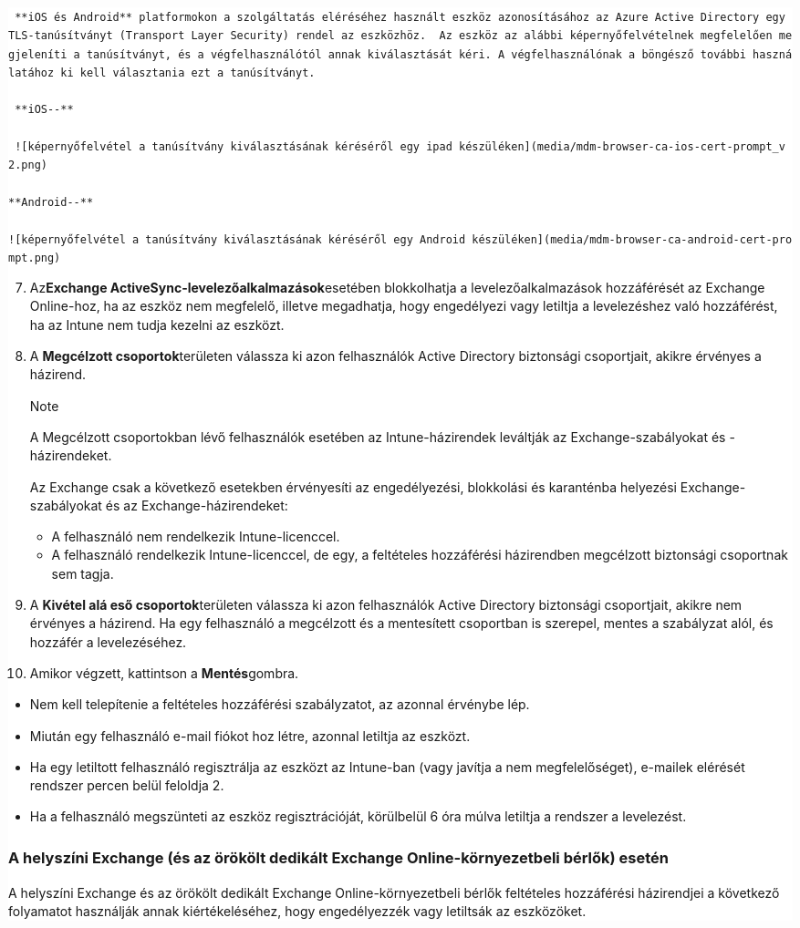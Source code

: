      **iOS és Android** platformokon a szolgáltatás eléréséhez használt eszköz azonosításához az Azure Active Directory egy TLS-tanúsítványt (Transport Layer Security) rendel az eszközhöz.  Az eszköz az alábbi képernyőfelvételnek megfelelően megjeleníti a tanúsítványt, és a végfelhasználótól annak kiválasztását kéri. A végfelhasználónak a böngésző további használatához ki kell választania ezt a tanúsítványt.

     **iOS--**

     ![képernyőfelvétel a tanúsítvány kiválasztásának kéréséről egy ipad készüléken](media/mdm-browser-ca-ios-cert-prompt_v2.png)

    **Android--**

    ![képernyőfelvétel a tanúsítvány kiválasztásának kéréséről egy Android készüléken](media/mdm-browser-ca-android-cert-prompt.png)

7.  Az**Exchange ActiveSync-levelezőalkalmazások**esetében blokkolhatja a levelezőalkalmazások hozzáférését az Exchange Online-hoz, ha az eszköz nem megfelelő, illetve megadhatja, hogy engedélyezi vagy letiltja a levelezéshez való hozzáférést, ha az Intune nem tudja kezelni az eszközt.  

8.  A **Megcélzott csoportok**területen válassza ki azon felhasználók Active Directory biztonsági csoportjait, akikre érvényes a házirend.  

    > [!NOTE]  
    >  A Megcélzott csoportokban lévő felhasználók esetében az Intune-házirendek leváltják az Exchange-szabályokat és -házirendeket.  
    >   
    >  Az Exchange csak a következő esetekben érvényesíti az engedélyezési, blokkolási és karanténba helyezési Exchange-szabályokat és az Exchange-házirendeket:  
    >   
    >  -   A felhasználó nem rendelkezik Intune-licenccel.  
    > -   A felhasználó rendelkezik Intune-licenccel, de egy, a feltételes hozzáférési házirendben megcélzott biztonsági csoportnak sem tagja.  

9. A **Kivétel alá eső csoportok**területen válassza ki azon felhasználók Active Directory biztonsági csoportjait, akikre nem érvényes a házirend. Ha egy felhasználó a megcélzott és a mentesített csoportban is szerepel, mentes a szabályzat alól, és hozzáfér a levelezéséhez.  

10. Amikor végzett, kattintson a **Mentés**gombra.  

-   Nem kell telepítenie a feltételes hozzáférési szabályzatot, az azonnal érvénybe lép.  

-   Miután egy felhasználó e-mail fiókot hoz létre, azonnal letiltja az eszközt.  

-   Ha egy letiltott felhasználó regisztrálja az eszközt az Intune-ban (vagy javítja a nem megfelelőséget), e-mailek elérését rendszer percen belül feloldja 2.  

-   Ha a felhasználó megszünteti az eszköz regisztrációját, körülbelül 6 óra múlva letiltja a rendszer a levelezést.  

### <a name="for-exchange-on-premises-and-tenants-in-the-legacy-exchange-online-dedicated-environment"></a>A helyszíni Exchange (és az örökölt dedikált Exchange Online-környezetbeli bérlők) esetén  
 A helyszíni Exchange és az örökölt dedikált Exchange Online-környezetbeli bérlők feltételes hozzáférési házirendjei a következő folyamatot használják annak kiértékeléséhez, hogy engedélyezzék vagy letiltsák az eszközöket.  
